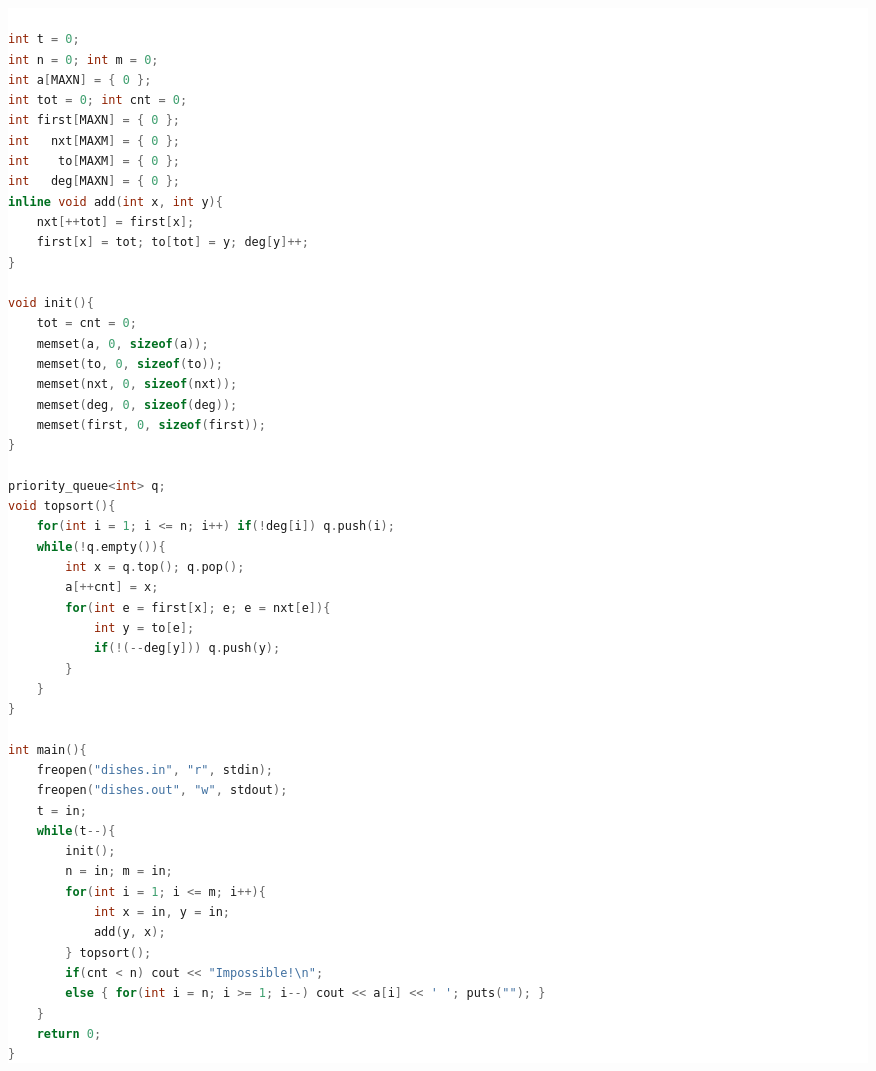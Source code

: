```cpp

int t = 0;
int n = 0; int m = 0;
int a[MAXN] = { 0 };
int tot = 0; int cnt = 0;
int first[MAXN] = { 0 };
int   nxt[MAXM] = { 0 };
int    to[MAXM] = { 0 };
int   deg[MAXN] = { 0 };
inline void add(int x, int y){
	nxt[++tot] = first[x];
	first[x] = tot; to[tot] = y; deg[y]++;
}

void init(){
	tot = cnt = 0;
	memset(a, 0, sizeof(a));
	memset(to, 0, sizeof(to));
	memset(nxt, 0, sizeof(nxt));
	memset(deg, 0, sizeof(deg));
	memset(first, 0, sizeof(first));
}

priority_queue<int> q;
void topsort(){
	for(int i = 1; i <= n; i++) if(!deg[i]) q.push(i);
	while(!q.empty()){
		int x = q.top(); q.pop();
		a[++cnt] = x;
		for(int e = first[x]; e; e = nxt[e]){
			int y = to[e];
			if(!(--deg[y])) q.push(y);
		}
	}
}

int main(){
	freopen("dishes.in", "r", stdin);
	freopen("dishes.out", "w", stdout);
	t = in;
	while(t--){
		init();
		n = in; m = in;
		for(int i = 1; i <= m; i++){
			int x = in, y = in;
			add(y, x);
		} topsort();
		if(cnt < n) cout << "Impossible!\n";
		else { for(int i = n; i >= 1; i--) cout << a[i] << ' '; puts(""); }
	}
	return 0;
}
```
